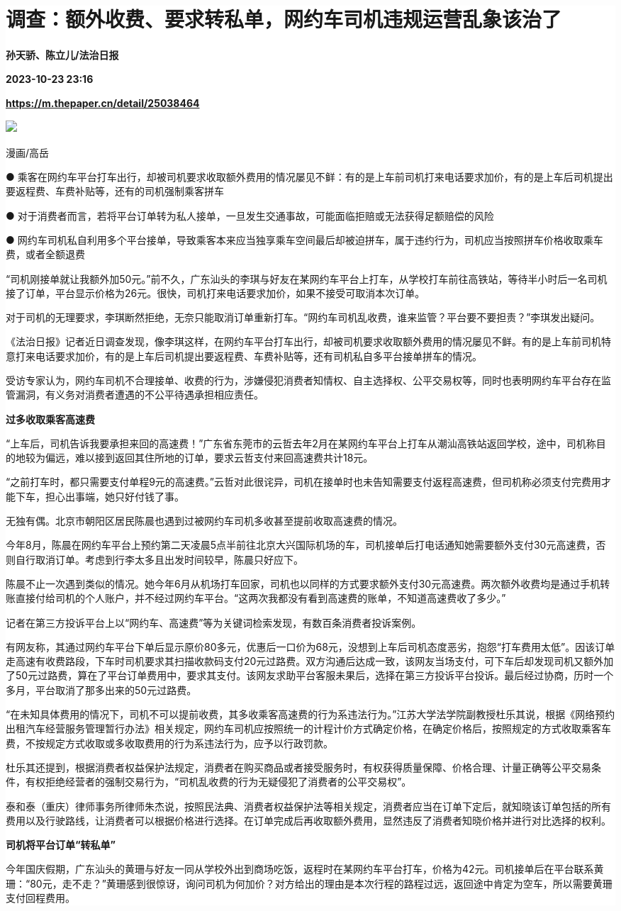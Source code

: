 # 调查：额外收费、要求转私单，网约车司机违规运营乱象该治了
**孙天骄、陈立儿/法治日报**

**2023-10-23 23:16**

**https://m.thepaper.cn/detail/25038464**

![](https://imagecloud.thepaper.cn/thepaper/image/275/379/566.jpg)

漫画/高岳

● 乘客在网约车平台打车出行，却被司机要求收取额外费用的情况屡见不鲜：有的是上车前司机打来电话要求加价，有的是上车后司机提出要返程费、车费补贴等，还有的司机强制乘客拼车

● 对于消费者而言，若将平台订单转为私人接单，一旦发生交通事故，可能面临拒赔或无法获得足额赔偿的风险

● 网约车司机私自利用多个平台接单，导致乘客本来应当独享乘车空间最后却被迫拼车，属于违约行为，司机应当按照拼车价格收取乘车费，或者全额退费

“司机刚接单就让我额外加50元。”前不久，广东汕头的李琪与好友在某网约车平台上打车，从学校打车前往高铁站，等待半小时后一名司机接了订单，平台显示价格为26元。很快，司机打来电话要求加价，如果不接受可取消本次订单。

对于司机的无理要求，李琪断然拒绝，无奈只能取消订单重新打车。“网约车司机乱收费，谁来监管？平台要不要担责？”李琪发出疑问。

《法治日报》记者近日调查发现，像李琪这样，在网约车平台打车出行，却被司机要求收取额外费用的情况屡见不鲜。有的是上车前司机特意打来电话要求加价，有的是上车后司机提出要返程费、车费补贴等，还有司机私自多平台接单拼车的情况。

受访专家认为，网约车司机不合理接单、收费的行为，涉嫌侵犯消费者知情权、自主选择权、公平交易权等，同时也表明网约车平台存在监管漏洞，有义务对消费者遭遇的不公平待遇承担相应责任。

**过多收取乘客高速费**

“上车后，司机告诉我要承担来回的高速费！”广东省东莞市的云哲去年2月在某网约车平台上打车从潮汕高铁站返回学校，途中，司机称目的地较为偏远，难以接到返回其住所地的订单，要求云哲支付来回高速费共计18元。

“之前打车时，都只需要支付单程9元的高速费。”云哲对此很诧异，司机在接单时也未告知需要支付返程高速费，但司机称必须支付完费用才能下车，担心出事端，她只好付钱了事。

无独有偶。北京市朝阳区居民陈晨也遇到过被网约车司机多收甚至提前收取高速费的情况。

今年8月，陈晨在网约车平台上预约第二天凌晨5点半前往北京大兴国际机场的车，司机接单后打电话通知她需要额外支付30元高速费，否则自行取消订单。考虑到行李太多且出发时间较早，陈晨只好应下。

陈晨不止一次遇到类似的情况。她今年6月从机场打车回家，司机也以同样的方式要求额外支付30元高速费。两次额外收费均是通过手机转账直接付给司机的个人账户，并不经过网约车平台。“这两次我都没有看到高速费的账单，不知道高速费收了多少。”

记者在第三方投诉平台上以“网约车、高速费”等为关键词检索发现，有数百条消费者投诉案例。

有网友称，其通过网约车平台下单后显示原价80多元，优惠后一口价为68元，没想到上车后司机态度恶劣，抱怨“打车费用太低”。因该订单走高速有收费路段，下车时司机要求其扫描收款码支付20元过路费。双方沟通后达成一致，该网友当场支付，可下车后却发现司机又额外加了50元过路费，算在了平台订单费用中，要求其支付。该网友求助平台客服未果后，选择在第三方投诉平台投诉。最后经过协商，历时一个多月，平台取消了那多出来的50元过路费。

“在未知具体费用的情况下，司机不可以提前收费，其多收乘客高速费的行为系违法行为。”江苏大学法学院副教授杜乐其说，根据《网络预约出租汽车经营服务管理暂行办法》相关规定，网约车司机应按照统一的计程计价方式确定价格，在确定价格后，按照规定的方式收取乘客车费，不按规定方式收取或多收取费用的行为系违法行为，应予以行政罚款。

杜乐其还提到，根据消费者权益保护法规定，消费者在购买商品或者接受服务时，有权获得质量保障、价格合理、计量正确等公平交易条件，有权拒绝经营者的强制交易行为，“司机乱收费的行为无疑侵犯了消费者的公平交易权”。

泰和泰（重庆）律师事务所律师朱杰说，按照民法典、消费者权益保护法等相关规定，消费者应当在订单下定后，就知晓该订单包括的所有费用以及行驶路线，让消费者可以根据价格进行选择。在订单完成后再收取额外费用，显然违反了消费者知晓价格并进行对比选择的权利。

**司机将平台订单“转私单”**

今年国庆假期，广东汕头的黄珊与好友一同从学校外出到商场吃饭，返程时在某网约车平台打车，价格为42元。司机接单后在平台联系黄珊：“80元，走不走？”黄珊感到很惊讶，询问司机为何加价？对方给出的理由是本次行程的路程过远，返回途中肯定为空车，所以需要黄珊支付回程费用。
